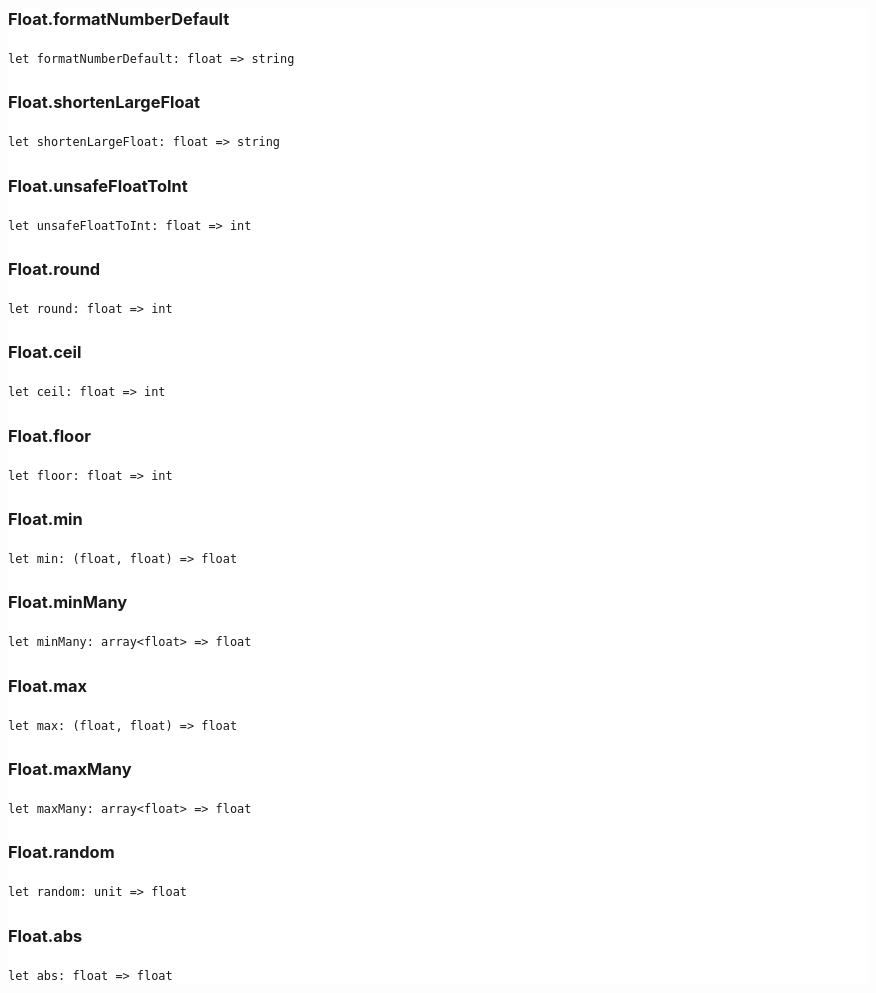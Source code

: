 ### Float.formatNumberDefault
  
`let formatNumberDefault: float => string`  


### Float.shortenLargeFloat
  
`let shortenLargeFloat: float => string`  


### Float.unsafeFloatToInt
  
`let unsafeFloatToInt: float => int`  


### Float.round
  
`let round: float => int`  


### Float.ceil
  
`let ceil: float => int`  


### Float.floor
  
`let floor: float => int`  


### Float.min
  
`let min: (float, float) => float`  


### Float.minMany
  
`let minMany: array<float> => float`  


### Float.max
  
`let max: (float, float) => float`  


### Float.maxMany
  
`let maxMany: array<float> => float`  


### Float.random
  
`let random: unit => float`  


### Float.abs
  
`let abs: float => float`  
